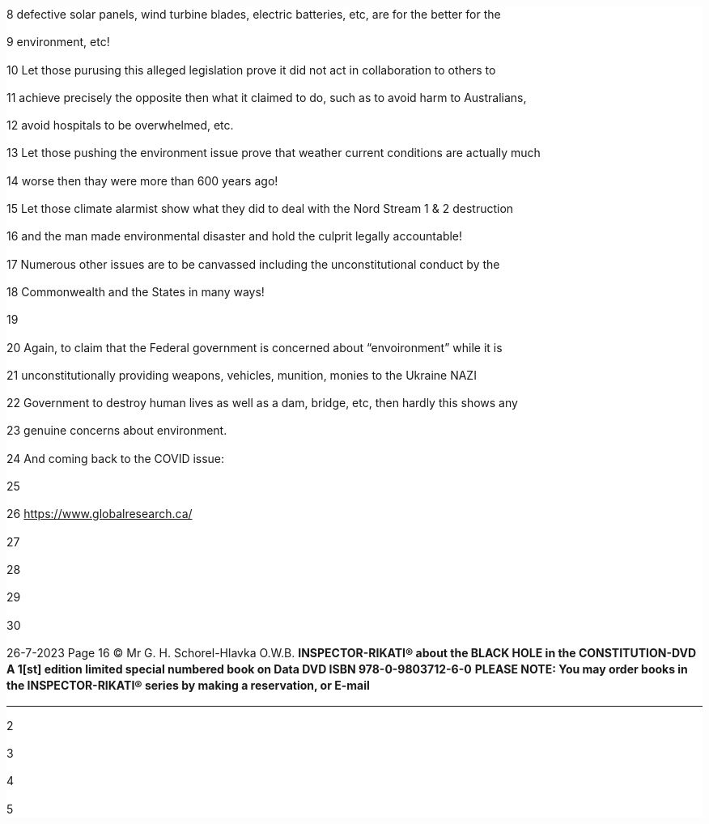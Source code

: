 8 defective solar panels, wind turbine blades, electric batteries, etc, are for the better for the

9 environment, etc!

10 Let those purusing this alleged legislation prove it did not act in collaboration to others to

11 achieve precisely the opposite then what it claimed to do, such as to avoid harm to Australians,

12 avoid hospitals to be overwhelmed, etc.

13 Let those pushing the environment issue prove that weather current conditions are actually much

14 worse then thay were more than 600 years ago!

15 Let those climate alarmist show what they did to deal with the Nord Stream 1 & 2 destruction

16 and the man made environmental disaster and hold the culprit legally accountable!

17 Numerous other issues are to be canvassed including the unconstitutional conduct by the

18 Commonwealth and the States in many ways!

19

20 Again, to claim that the Federal government is concerned about “envoironment” while it is

21 unconstitutionally providing weapons, vehicles, munition, monies to the Ukraine NAZI

22 Government to destroy human lives as well as a dam, bridge, etc, then hardly this shows any

23 genuine concerns about environment.

24 And coming back to the COVID issue:

25

26 https://www.globalresearch.ca/

27

28

29

30


26-7-2023          Page 16                © Mr G. H. Schorel-Hlavka O.W.B.
**INSPECTOR-RIKATI® about the BLACK HOLE in the CONSTITUTION-DVD**
**A 1[st] edition limited special numbered book on Data DVD ISBN 978-0-9803712-6-0**
**PLEASE NOTE: You may order books in the INSPECTOR-RIKATI® series by making a reservation, or E-mail**


-----

2

3

4

5

